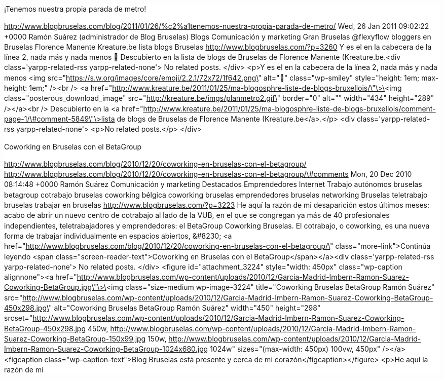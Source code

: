 ¡Tenemos nuestra propia parada de metro!

http://www.blogbruselas.com/blog/2011/01/26/%c2%a1tenemos-nuestra-propia-parada-de-metro/
Wed, 26 Jan 2011 09:02:22 +0000 Ramón Suárez (administrador de Blog
Bruselas) Blogs Comunicación y marketing Gran Bruselas \@flexyflow
bloggers en Bruselas Florence Manente Kreature.be lista blogs Bruselas
http://www.blogbruselas.com/?p=3260 Y es el en la cabecera de la línea
2, nada más y nada menos 🙂 Descubierto en la lista de blogs de Bruselas
de Florence Manente (Kreature.be.\<div class=\'yarpp-related-rss
yarpp-related-none\'\> No related posts. \</div\> \<p\>Y es el en la
cabecera de la línea 2, nada más y nada menos \<img
src=\"https://s.w.org/images/core/emoji/2.2.1/72x72/1f642.png\"
alt=\"🙂\" class=\"wp-smiley\" style=\"height: 1em; max-height: 1em;\"
/\>\<br /\> \<a
href=\"http://www.kreature.be/2011/01/25/ma-blogosphre-liste-de-blogs-bruxellois/\"\>\<img
class=\"posterous\_download\_image\"
src=\"http://kreature.be/imgs/planmetro2.gif\" border=\"0\" alt=\"\"
width=\"434\" height=\"289\" /\>\</a\>\<br /\> Descubierto en la \<a
href=\"http://www.kreature.be/2011/01/25/ma-blogosphre-liste-de-blogs-bruxellois/comment-page-1/\#comment-5849\"\>lista
de blogs de Bruselas de Florence Manente (Kreature.be\</a\>.\</p\> \<div
class=\'yarpp-related-rss yarpp-related-none\'\> \<p\>No related
posts.\</p\> \</div\>

Coworking en Bruselas con el BetaGroup

http://www.blogbruselas.com/blog/2010/12/20/coworking-en-bruselas-con-el-betagroup/
http://www.blogbruselas.com/blog/2010/12/20/coworking-en-bruselas-con-el-betagroup/\#comments
Mon, 20 Dec 2010 08:14:48 +0000 Ramón Suárez Comunicación y marketing
Destacados Emprendedores Internet Trabajo autónomos bruselas betagroup
cotrabajo bruselas coworking bélgica coworking bruselas emprendedores
bruselas networking Bruselas teletrabajo bruselas trabajar en bruselas
http://www.blogbruselas.com/?p=3223 He aquí la razón de mi desaparición
estos últimos meses: acabo de abrir un nuevo centro de cotrabajo al lado
de la VUB, en el que se congregan ya más de 40 profesionales
independientes, teletrabajadores y emprendedores: el BetaGroup Coworking
Bruselas. El cotrabajo, o coworking, es una nueva forma de trabajar
individualmente en espacios abiertos, &\#8230; \<a
href=\"http://www.blogbruselas.com/blog/2010/12/20/coworking-en-bruselas-con-el-betagroup/\"
class=\"more-link\"\>Continúa leyendo \<span
class=\"screen-reader-text\"\>Coworking en Bruselas con el
BetaGroup\</span\>\</a\>\<div class=\'yarpp-related-rss
yarpp-related-none\'\> No related posts. \</div\> \<figure
id=\"attachment\_3224\" style=\"width: 450px\" class=\"wp-caption
alignnone\"\>\<a
href=\"http://www.blogbruselas.com/wp-content/uploads/2010/12/Garcia-Madrid-Imbern-Ramon-Suarez-Coworking-BetaGroup.jpg\"\>\<img
class=\"size-medium wp-image-3224\" title=\"Coworking Bruselas BetaGroup
Ramón Suárez\"
src=\"http://www.blogbruselas.com/wp-content/uploads/2010/12/Garcia-Madrid-Imbern-Ramon-Suarez-Coworking-BetaGroup-450x298.jpg\"
alt=\"Coworking Bruselas BetaGroup Ramón Suárez\" width=\"450\"
height=\"298\"
srcset=\"http://www.blogbruselas.com/wp-content/uploads/2010/12/Garcia-Madrid-Imbern-Ramon-Suarez-Coworking-BetaGroup-450x298.jpg
450w,
http://www.blogbruselas.com/wp-content/uploads/2010/12/Garcia-Madrid-Imbern-Ramon-Suarez-Coworking-BetaGroup-150x99.jpg
150w,
http://www.blogbruselas.com/wp-content/uploads/2010/12/Garcia-Madrid-Imbern-Ramon-Suarez-Coworking-BetaGroup-1024x680.jpg
1024w\" sizes=\"(max-width: 450px) 100vw, 450px\" /\>\</a\>\<figcaption
class=\"wp-caption-text\"\>Blog Bruselas está presente y cerca de mi
corazón\</figcaption\>\</figure\> \<p\>He aquí la razón de mi